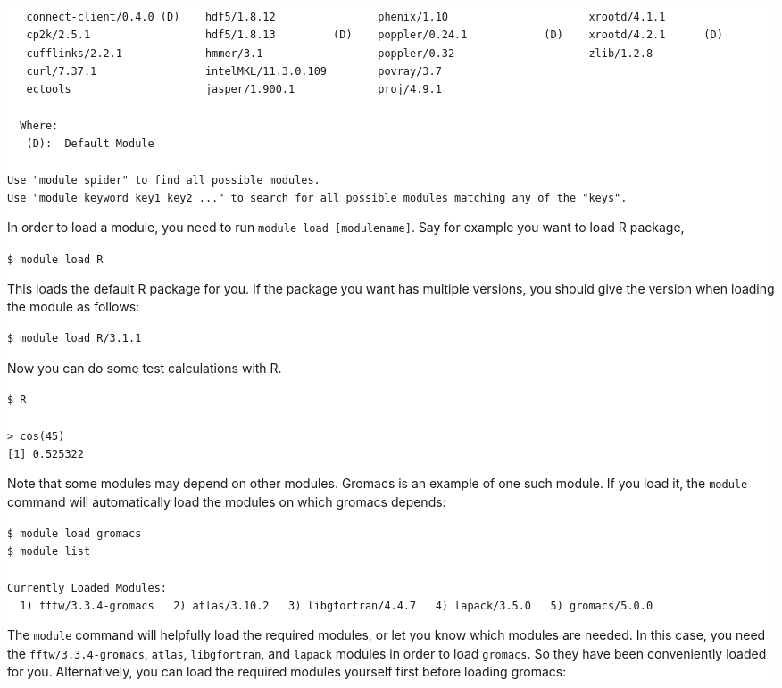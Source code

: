~~~
   connect-client/0.4.0 (D)    hdf5/1.8.12                phenix/1.10                      xrootd/4.1.1
   cp2k/2.5.1                  hdf5/1.8.13         (D)    poppler/0.24.1            (D)    xrootd/4.2.1      (D)
   cufflinks/2.2.1             hmmer/3.1                  poppler/0.32                     zlib/1.2.8
   curl/7.37.1                 intelMKL/11.3.0.109        povray/3.7
   ectools                     jasper/1.900.1             proj/4.9.1

  Where:
   (D):  Default Module

Use "module spider" to find all possible modules.
Use "module keyword key1 key2 ..." to search for all possible modules matching any of the "keys".
~~~

In order to load a module, you need to run `module load [modulename]`.  Say for
example you want to load R package, 

~~~
$ module load R 
~~~

This loads the default R package for you. If the package you want has multiple versions, you should 
give the version when loading the module as follows: 

~~~
$ module load R/3.1.1
~~~

Now you can do some test calculations with R. 

~~~
$ R 

> cos(45)  
[1] 0.525322

~~~

Note that some modules may depend on other modules.  Gromacs is an example of
one such module.  If you load it, the `module` command will automatically load the modules on which gromacs depends:

~~~
$ module load gromacs
$ module list

Currently Loaded Modules:
  1) fftw/3.3.4-gromacs   2) atlas/3.10.2   3) libgfortran/4.4.7   4) lapack/3.5.0   5) gromacs/5.0.0
~~~

The `module` command will helpfully load the required modules, or let you know which modules are needed. In
this case, you need the `fftw/3.3.4-gromacs`, `atlas`, `libgfortran`, and `lapack` modules in 
order to load `gromacs`.  So they have been conveniently loaded for you.  Alternatively, you can load the required modules yourself first before loading gromacs:
